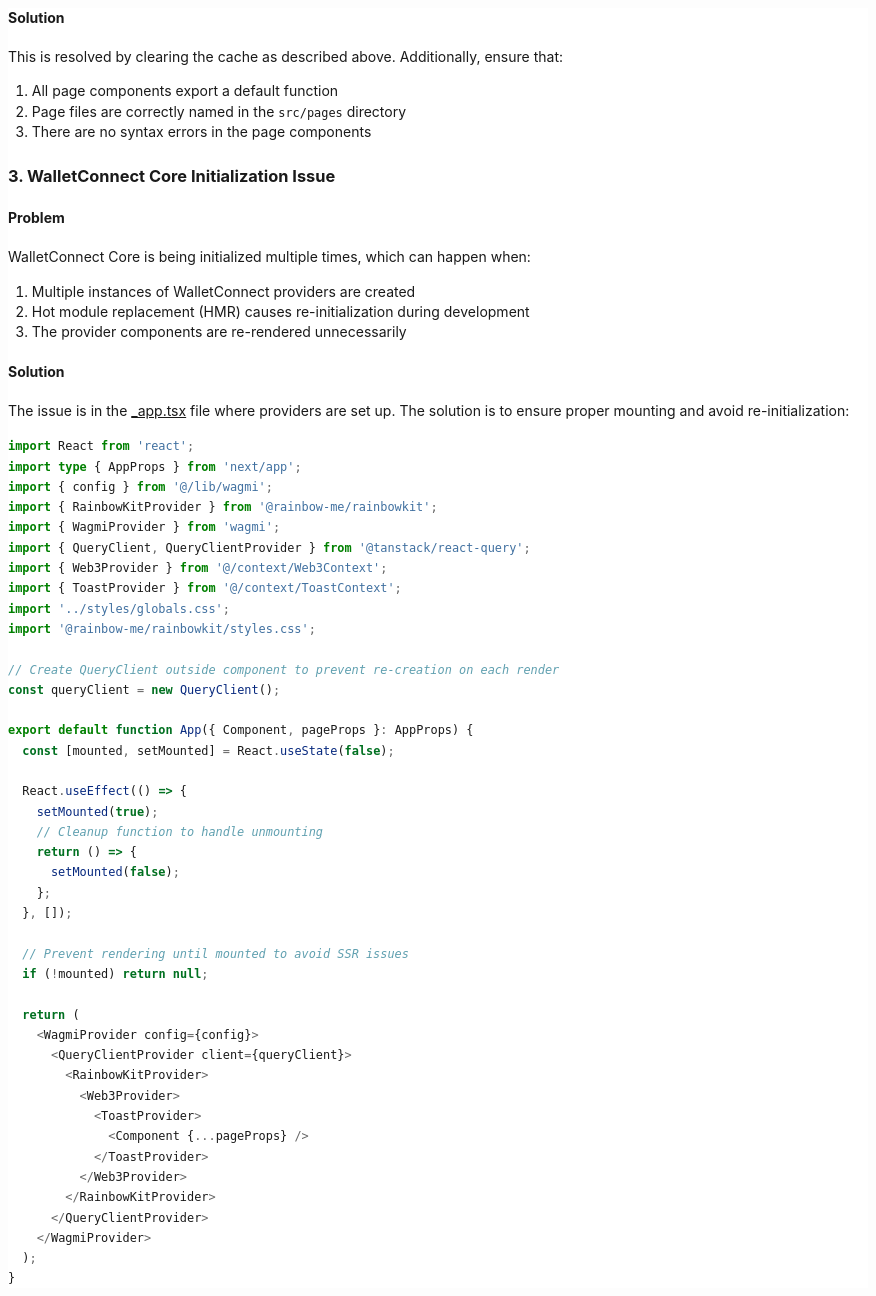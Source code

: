 #### Solution
This is resolved by clearing the cache as described above. Additionally, ensure that:
1. All page components export a default function
2. Page files are correctly named in the `src/pages` directory
3. There are no syntax errors in the page components

### 3. WalletConnect Core Initialization Issue

#### Problem
WalletConnect Core is being initialized multiple times, which can happen when:
1. Multiple instances of WalletConnect providers are created
2. Hot module replacement (HMR) causes re-initialization during development
3. The provider components are re-rendered unnecessarily

#### Solution
The issue is in the [_app.tsx](file:///Users/bfguo/Dropbox/Mac/Documents/LinkDAO/app/frontend/src/pages/_app.tsx) file where providers are set up. The solution is to ensure proper mounting and avoid re-initialization:

```typescript
import React from 'react';
import type { AppProps } from 'next/app';
import { config } from '@/lib/wagmi';
import { RainbowKitProvider } from '@rainbow-me/rainbowkit';
import { WagmiProvider } from 'wagmi';
import { QueryClient, QueryClientProvider } from '@tanstack/react-query';
import { Web3Provider } from '@/context/Web3Context';
import { ToastProvider } from '@/context/ToastContext';
import '../styles/globals.css';
import '@rainbow-me/rainbowkit/styles.css';

// Create QueryClient outside component to prevent re-creation on each render
const queryClient = new QueryClient();

export default function App({ Component, pageProps }: AppProps) {
  const [mounted, setMounted] = React.useState(false);
  
  React.useEffect(() => {
    setMounted(true);
    // Cleanup function to handle unmounting
    return () => {
      setMounted(false);
    };
  }, []);
  
  // Prevent rendering until mounted to avoid SSR issues
  if (!mounted) return null;

  return (
    <WagmiProvider config={config}>
      <QueryClientProvider client={queryClient}>
        <RainbowKitProvider>
          <Web3Provider>
            <ToastProvider>
              <Component {...pageProps} />
            </ToastProvider>
          </Web3Provider>
        </RainbowKitProvider>
      </QueryClientProvider>
    </WagmiProvider>
  );
}
```
